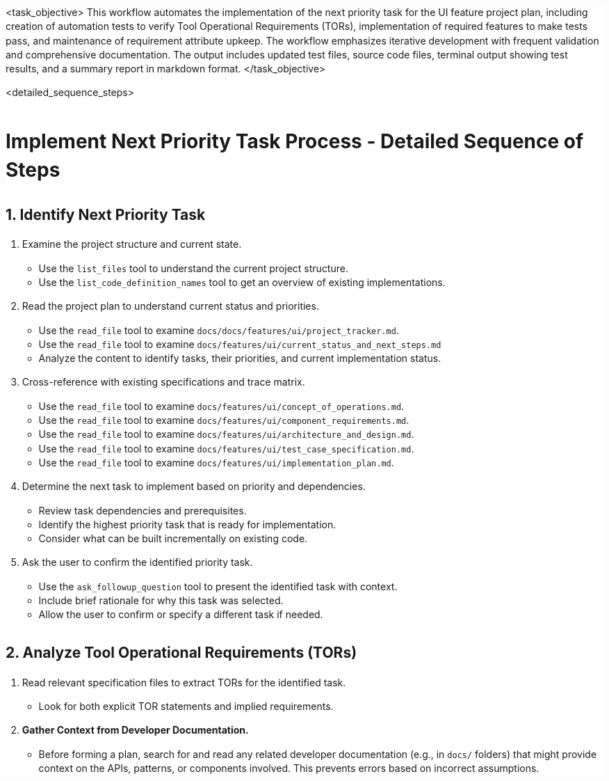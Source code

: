 <task name="Implement Next Priority Task">

<task_objective>
This workflow automates the implementation of the next priority task for the UI feature project plan, including creation of automation tests to verify Tool Operational Requirements (TORs), implementation of required features to make tests pass, and maintenance of requirement attribute upkeep. The workflow emphasizes iterative development with frequent validation and comprehensive documentation. The output includes updated test files, source code files, terminal output showing test results, and a summary report in markdown format.
</task_objective>

<detailed_sequence_steps>
# Implement Next Priority Task Process - Detailed Sequence of Steps

## 1. Identify Next Priority Task

1. Examine the project structure and current state.
   - Use the `list_files` tool to understand the current project structure.
   - Use the `list_code_definition_names` tool to get an overview of existing implementations.

2. Read the project plan to understand current status and priorities.
   - Use the `read_file` tool to examine `docs/docs/features/ui/project_tracker.md`.
   - Use the `read_file` tool to examine `docs/features/ui/current_status_and_next_steps.md`
   - Analyze the content to identify tasks, their priorities, and current implementation status.

3. Cross-reference with existing specifications and trace matrix.
   - Use the `read_file` tool to examine `docs/features/ui/concept_of_operations.md`.
   - Use the `read_file` tool to examine `docs/features/ui/component_requirements.md`.
   - Use the `read_file` tool to examine `docs/features/ui/architecture_and_design.md`.
   - Use the `read_file` tool to examine `docs/features/ui/test_case_specification.md`.
   - Use the `read_file` tool to examine `docs/features/ui/implementation_plan.md`.

4. Determine the next task to implement based on priority and dependencies.
   - Review task dependencies and prerequisites.
   - Identify the highest priority task that is ready for implementation.
   - Consider what can be built incrementally on existing code.

5. Ask the user to confirm the identified priority task.
   - Use the `ask_followup_question` tool to present the identified task with context.
   - Include brief rationale for why this task was selected.
   - Allow the user to confirm or specify a different task if needed.

## 2. Analyze Tool Operational Requirements (TORs)

1. Read relevant specification files to extract TORs for the identified task.
   - Look for both explicit TOR statements and implied requirements.

2. **Gather Context from Developer Documentation.**
   - Before forming a plan, search for and read any related developer documentation (e.g., in `docs/` folders) that might provide context on the APIs, patterns, or components involved. This prevents errors based on incorrect assumptions.
